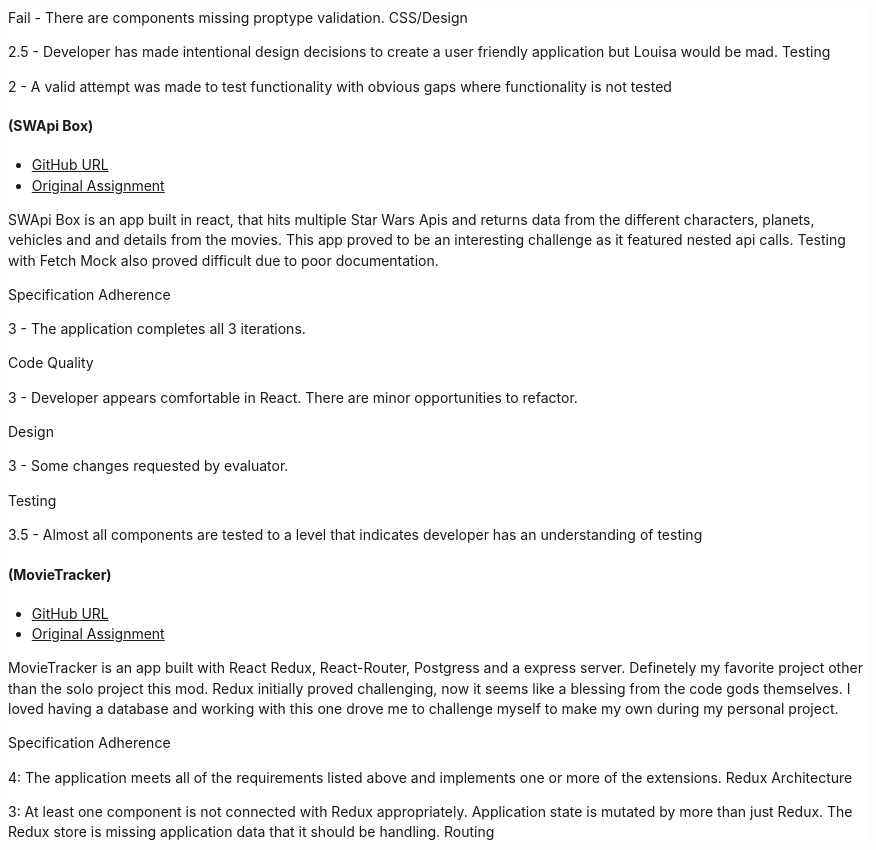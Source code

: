 Fail - There are components missing proptype validation.
CSS/Design

2.5 - Developer has made intentional design decisions to create a user friendly application but Louisa would be mad.
Testing

2 - A valid attempt was made to test functionality with obvious gaps where functionality is not tested

#### (SWApi Box)

* [GitHub URL](https://github.com/DBULL7/SWapi-box)
* [Original Assignment](http://frontend.turing.io/projects/swapi-box.html)

SWApi Box is an app built in react, that hits multiple Star Wars Apis and returns data from the different characters, planets, 
vehicles and and details from the movies. This app proved to be an interesting challenge as it featured nested api calls. Testing 
with Fetch Mock also proved difficult due to poor documentation. 


Specification Adherence

3 - The application completes all 3 iterations.

Code Quality

3 - Developer appears comfortable in React. There are minor opportunities to refactor.

Design

3 - Some changes requested by evaluator.

Testing

3.5 - Almost all components are tested to a level that indicates developer has an understanding of testing

#### (MovieTracker)

* [GitHub URL](https://github.com/DBULL7/movie_tracker)
* [Original Assignment](https://github.com/turingschool-examples/movie-tracker)

MovieTracker is an app built with React Redux, React-Router, Postgress and a express server. Definetely my favorite project
other than the solo project this mod. Redux initially proved challenging, now it seems like a blessing from the code gods themselves.
I loved having a database and working with this one drove me to challenge myself to make my own during my personal project. 

Specification Adherence

4: The application meets all of the requirements listed above and implements one or more of the extensions.
Redux Architecture

3: At least one component is not connected with Redux appropriately. Application state is mutated by more than just Redux. The Redux store is missing application data that it should be handling.
Routing
